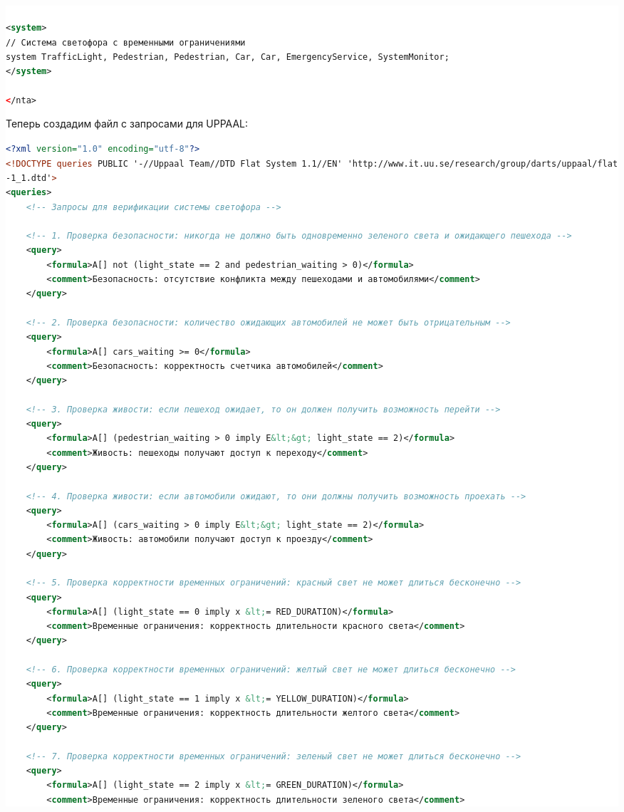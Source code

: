 ```xml

<system>
// Система светофора с временными ограничениями
system TrafficLight, Pedestrian, Pedestrian, Car, Car, EmergencyService, SystemMonitor;
</system>

</nta>
```

Теперь создадим файл с запросами для UPPAAL:


```xml
<?xml version="1.0" encoding="utf-8"?>
<!DOCTYPE queries PUBLIC '-//Uppaal Team//DTD Flat System 1.1//EN' 'http://www.it.uu.se/research/group/darts/uppaal/flat-1_1.dtd'>
<queries>
    <!-- Запросы для верификации системы светофора -->
    
    <!-- 1. Проверка безопасности: никогда не должно быть одновременно зеленого света и ожидающего пешехода -->
    <query>
        <formula>A[] not (light_state == 2 and pedestrian_waiting > 0)</formula>
        <comment>Безопасность: отсутствие конфликта между пешеходами и автомобилями</comment>
    </query>
    
    <!-- 2. Проверка безопасности: количество ожидающих автомобилей не может быть отрицательным -->
    <query>
        <formula>A[] cars_waiting >= 0</formula>
        <comment>Безопасность: корректность счетчика автомобилей</comment>
    </query>
    
    <!-- 3. Проверка живости: если пешеход ожидает, то он должен получить возможность перейти -->
    <query>
        <formula>A[] (pedestrian_waiting > 0 imply E&lt;&gt; light_state == 2)</formula>
        <comment>Живость: пешеходы получают доступ к переходу</comment>
    </query>
    
    <!-- 4. Проверка живости: если автомобили ожидают, то они должны получить возможность проехать -->
    <query>
        <formula>A[] (cars_waiting > 0 imply E&lt;&gt; light_state == 2)</formula>
        <comment>Живость: автомобили получают доступ к проезду</comment>
    </query>
    
    <!-- 5. Проверка корректности временных ограничений: красный свет не может длиться бесконечно -->
    <query>
        <formula>A[] (light_state == 0 imply x &lt;= RED_DURATION)</formula>
        <comment>Временные ограничения: корректность длительности красного света</comment>
    </query>
    
    <!-- 6. Проверка корректности временных ограничений: желтый свет не может длиться бесконечно -->
    <query>
        <formula>A[] (light_state == 1 imply x &lt;= YELLOW_DURATION)</formula>
        <comment>Временные ограничения: корректность длительности желтого света</comment>
    </query>
    
    <!-- 7. Проверка корректности временных ограничений: зеленый свет не может длиться бесконечно -->
    <query>
        <formula>A[] (light_state == 2 imply x &lt;= GREEN_DURATION)</formula>
        <comment>Временные ограничения: корректность длительности зеленого света</comment>
```